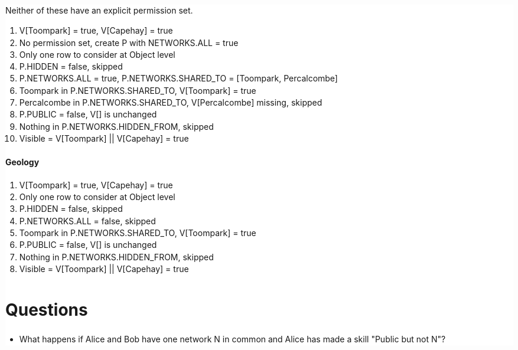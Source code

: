 Neither of these have an explicit permission set.

1. V[Toompark] = true, V[Capehay] = true
1. No permission set, create P with NETWORKS.ALL = true
3. Only one row to consider at Object level
4. P.HIDDEN = false, skipped
5. P.NETWORKS.ALL = true, P.NETWORKS.SHARED_TO = [Toompark, Percalcombe]
6. Toompark in P.NETWORKS.SHARED_TO, V[Toompark] = true
7. Percalcombe in P.NETWORKS.SHARED_TO, V[Percalcombe] missing, skipped
7. P.PUBLIC = false, V[] is unchanged
8. Nothing in P.NETWORKS.HIDDEN_FROM, skipped
9. Visible = V[Toompark] || V[Capehay] = true

#### Geology

1. V[Toompark] = true, V[Capehay] = true
3. Only one row to consider at Object level
4. P.HIDDEN = false, skipped
5. P.NETWORKS.ALL = false, skipped
6. Toompark in P.NETWORKS.SHARED_TO, V[Toompark] = true
7. P.PUBLIC = false, V[] is unchanged
8. Nothing in P.NETWORKS.HIDDEN_FROM, skipped
9. Visible = V[Toompark] || V[Capehay] = true

# Questions

* What happens if Alice and Bob have one network N in common and Alice has made a skill "Public but not N"?
